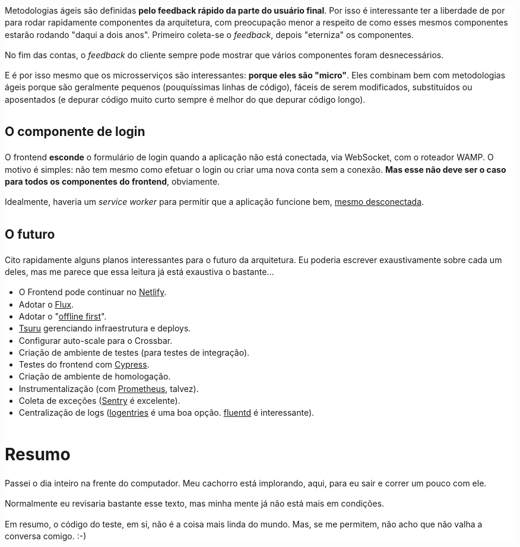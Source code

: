 Metodologias ágeis são definidas **pelo feedback rápido da parte do
usuário final**. Por isso é interessante ter a liberdade de por para rodar
rapidamente componentes da arquitetura, com preocupação menor a respeito
de como esses mesmos componentes estarão rodando "daqui a dois anos".
Primeiro coleta-se o *feedback*, depois "eterniza" os componentes.

No fim das contas, o *feedback* do cliente sempre pode mostrar que vários
componentes foram desnecessários.

E é por isso mesmo que os microsserviços são interessantes: **porque eles
são "micro"**. Eles combinam bem com metodologias ágeis porque são
geralmente pequenos (pouquíssimas linhas de código), fáceis de serem
modificados, substituídos ou aposentados (e depurar código muito curto
sempre é melhor do que depurar código longo).

## O componente de login

O frontend **esconde** o formulário de login quando a aplicação não está
conectada, via WebSocket, com o roteador WAMP. O motivo é simples: não tem
mesmo como efetuar o login ou criar uma nova conta sem a conexão. **Mas
esse não deve ser o caso para todos os componentes do frontend**,
obviamente.

Idealmente, haveria um *service worker* para permitir que a aplicação
funcione bem, [mesmo desconectada](http://offlinefirst.org/).

## O futuro

Cito rapidamente alguns planos interessantes para o futuro da arquitetura.
Eu poderia escrever exaustivamente sobre cada um deles, mas me parece que
essa leitura já está exaustiva o bastante...

* O Frontend pode continuar no [Netlify](https://www.netlify.com/).
* Adotar o [Flux](https://facebook.github.io/flux/docs/in-depth-overview.html#content).
* Adotar o "[offline first](http://offlinefirst.org/)".
* [Tsuru](https://tsuru.io/) gerenciando infraestrutura e deploys.
* Configurar auto-scale para o Crossbar.
* Criação de ambiente de testes (para testes de integração).
* Testes do frontend com [Cypress](https://www.cypress.io/).
* Criação de ambiente de homologação.
* Instrumentalização (com [Prometheus](https://prometheus.io/), talvez).
* Coleta de exceções ([Sentry](https://sentry.io/) é excelente).
* Centralização de logs ([logentries](https://logentries.com/) é uma boa
  opção. [fluentd](https://www.fluentd.org/) é interessante).

# Resumo

Passei o dia inteiro na frente do computador. Meu cachorro está
implorando, aqui, para eu sair e correr um pouco com ele.

Normalmente eu revisaria bastante esse texto, mas minha mente já não está
mais em condições.

Em resumo, o código do teste, em si, não é a coisa mais linda do mundo.
Mas, se me permitem, não acho que não valha a conversa comigo. :-)
